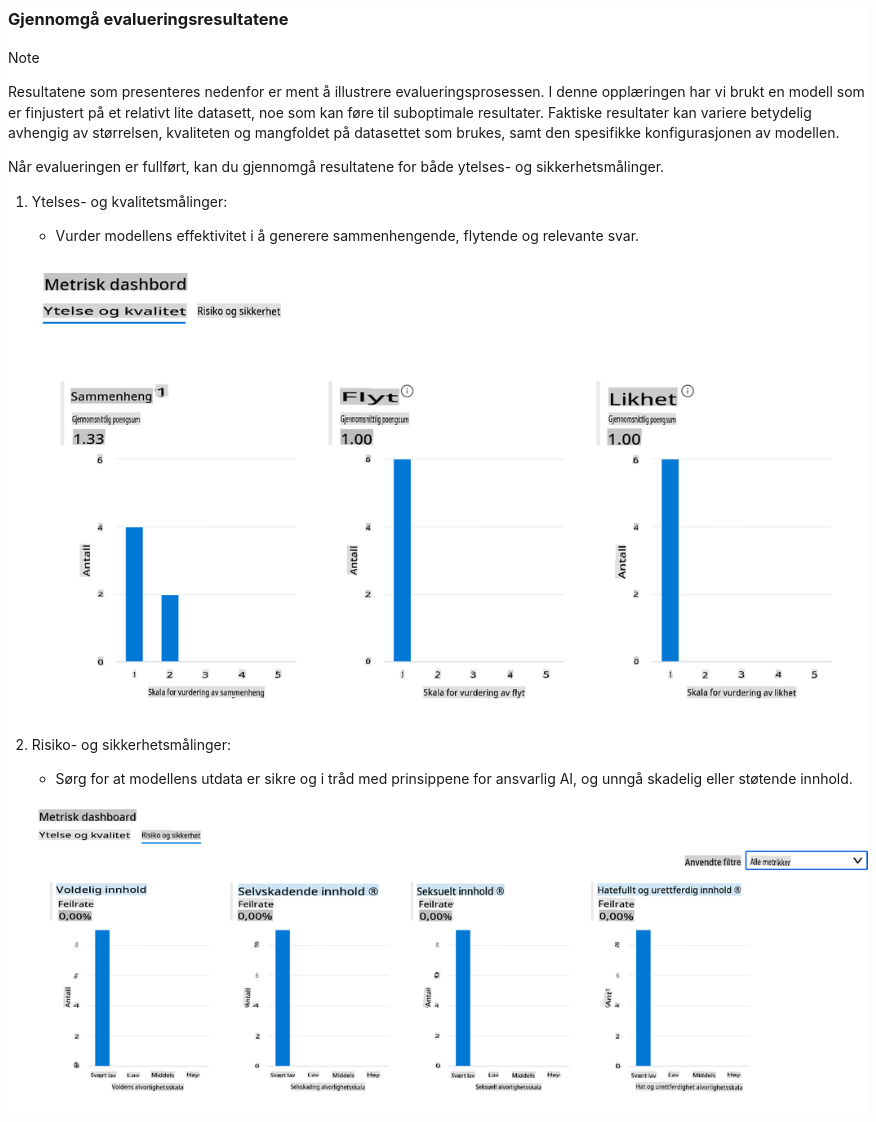 ### Gjennomgå evalueringsresultatene

> [!NOTE]
> Resultatene som presenteres nedenfor er ment å illustrere evalueringsprosessen. I denne opplæringen har vi brukt en modell som er finjustert på et relativt lite datasett, noe som kan føre til suboptimale resultater. Faktiske resultater kan variere betydelig avhengig av størrelsen, kvaliteten og mangfoldet på datasettet som brukes, samt den spesifikke konfigurasjonen av modellen.

Når evalueringen er fullført, kan du gjennomgå resultatene for både ytelses- og sikkerhetsmålinger.

1. Ytelses- og kvalitetsmålinger:

    - Vurder modellens effektivitet i å generere sammenhengende, flytende og relevante svar.

    ![Evalueringsresultat.](../../../../../../translated_images/evaluation-result-gpu.8e9decea0f5dd1250948982514bcde94bb2debba2b686be5e633f1aad093921f.no.png)

1. Risiko- og sikkerhetsmålinger:

    - Sørg for at modellens utdata er sikre og i tråd med prinsippene for ansvarlig AI, og unngå skadelig eller støtende innhold.

    ![Evalueringsresultat.](../../../../../../translated_images/evaluation-result-gpu-2.180e37b9669f3d31aade247bd38b87b15a2ef93b69a1633c4e4072946aadaa26.no.png)
